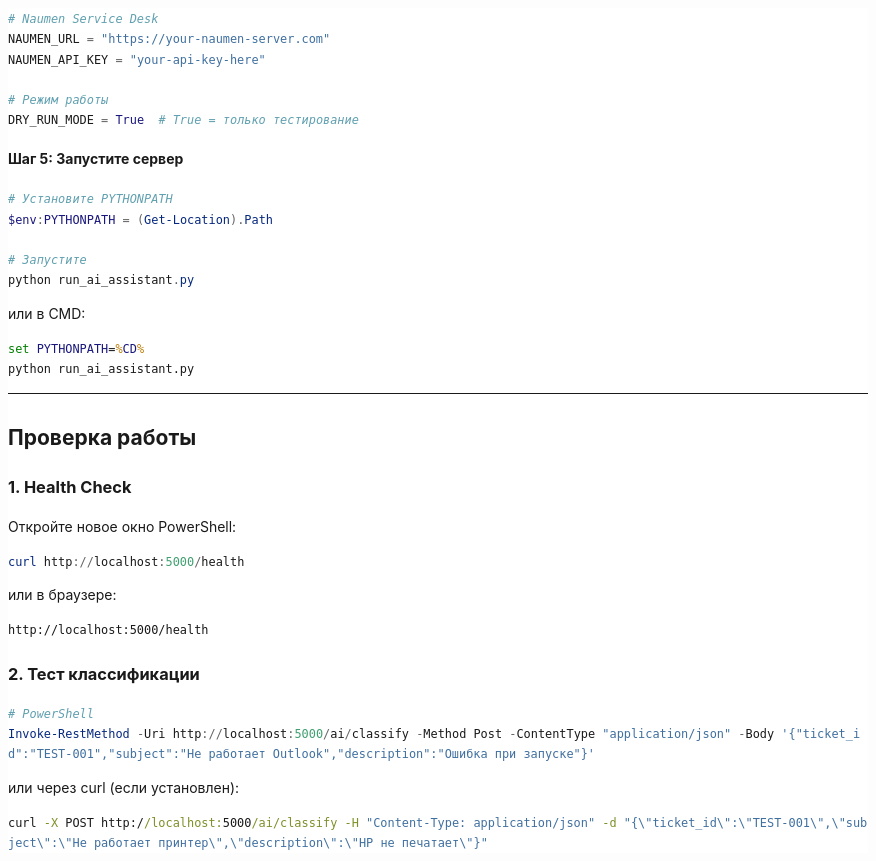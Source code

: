 ```python
# Naumen Service Desk
NAUMEN_URL = "https://your-naumen-server.com"
NAUMEN_API_KEY = "your-api-key-here"

# Режим работы
DRY_RUN_MODE = True  # True = только тестирование
```

#### Шаг 5: Запустите сервер

```powershell
# Установите PYTHONPATH
$env:PYTHONPATH = (Get-Location).Path

# Запустите
python run_ai_assistant.py
```

или в CMD:

```cmd
set PYTHONPATH=%CD%
python run_ai_assistant.py
```

---

## Проверка работы

### 1. Health Check

Откройте новое окно PowerShell:

```powershell
curl http://localhost:5000/health
```

или в браузере:
```
http://localhost:5000/health
```

### 2. Тест классификации

```powershell
# PowerShell
Invoke-RestMethod -Uri http://localhost:5000/ai/classify -Method Post -ContentType "application/json" -Body '{"ticket_id":"TEST-001","subject":"Не работает Outlook","description":"Ошибка при запуске"}'
```

или через curl (если установлен):

```cmd
curl -X POST http://localhost:5000/ai/classify -H "Content-Type: application/json" -d "{\"ticket_id\":\"TEST-001\",\"subject\":\"Не работает принтер\",\"description\":\"HP не печатает\"}"
```

